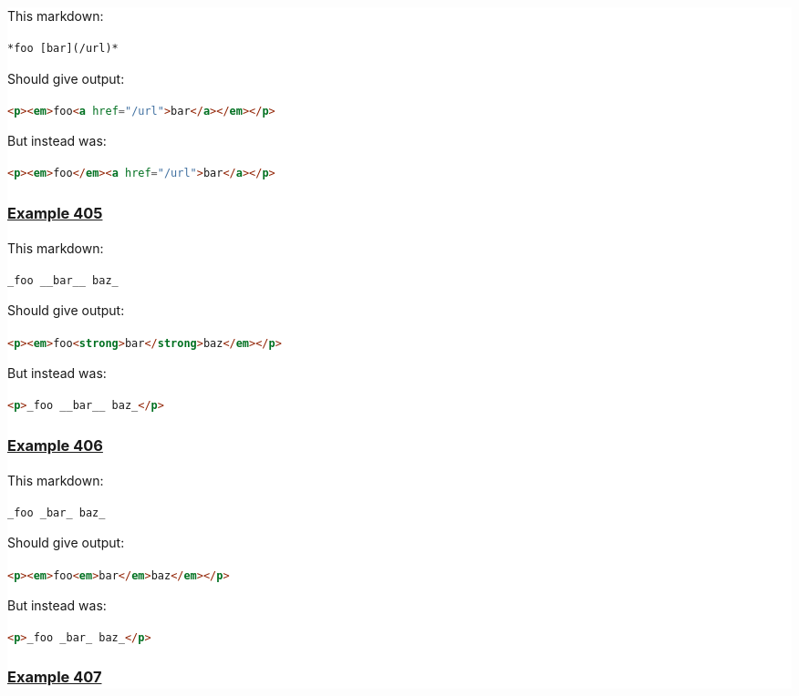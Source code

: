 This markdown:

```markdown
*foo [bar](/url)*

```

Should give output:

```html
<p><em>foo<a href="/url">bar</a></em></p>
```

But instead was:

```html
<p><em>foo</em><a href="/url">bar</a></p>
```
### [Example 405](https://github.github.com/gfm/#example-405)

This markdown:

```markdown
_foo __bar__ baz_

```

Should give output:

```html
<p><em>foo<strong>bar</strong>baz</em></p>
```

But instead was:

```html
<p>_foo __bar__ baz_</p>
```
### [Example 406](https://github.github.com/gfm/#example-406)

This markdown:

```markdown
_foo _bar_ baz_

```

Should give output:

```html
<p><em>foo<em>bar</em>baz</em></p>
```

But instead was:

```html
<p>_foo _bar_ baz_</p>
```
### [Example 407](https://github.github.com/gfm/#example-407)
